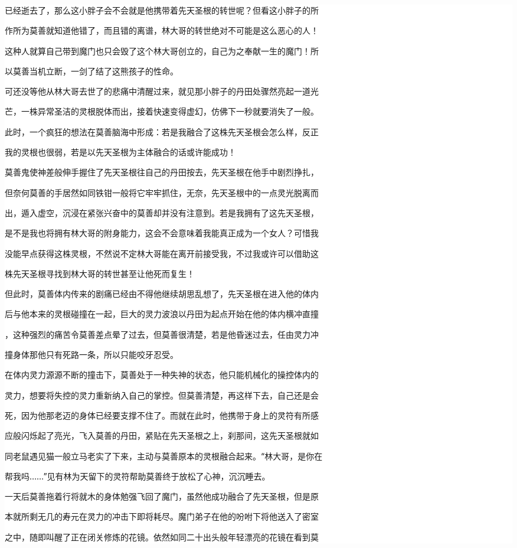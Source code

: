 已经逝去了，那么这小胖子会不会就是他携带着先天圣根的转世呢？但看这小胖子的所

作所为莫善就知道他错了，而且错的离谱，林大哥的转世绝对不可能是这么恶心的人！

这种人就算自己带到魔门也只会毁了这个林大哥创立的，自己为之奉献一生的魔门！所

以莫善当机立断，一剑了结了这熊孩子的性命。





可还没等他从林大哥去世了的悲痛中清醒过来，就见那小胖子的丹田处骤然亮起一道光

芒，一株异常圣洁的灵根脱体而出，接着快速变得虚幻，仿佛下一秒就要消失了一般。

此时，一个疯狂的想法在莫善脑海中形成：若是我融合了这株先天圣根会怎么样，反正

我的灵根也很弱，若是以先天圣根为主体融合的话或许能成功！





莫善鬼使神差般伸手握住了先天圣根往自己的丹田按去，先天圣根在他手中剧烈挣扎，

但奈何莫善的手居然如同铁钳一般将它牢牢抓住，无奈，先天圣根中的一点灵光脱离而

出，遁入虚空，沉浸在紧张兴奋中的莫善却并没有注意到。若是我拥有了这先天圣根，

是不是我也将拥有林大哥的附身能力，这会不会意味着我能真正成为一个女人？可惜我

没能早点获得这株灵根，不然说不定林大哥能在离开前接受我，不过我或许可以借助这

株先天圣根寻找到林大哥的转世甚至让他死而复生！





但此时，莫善体内传来的剧痛已经由不得他继续胡思乱想了，先天圣根在进入他的体内

后与他本来的灵根碰撞在一起，巨大的灵力波浪以丹田为起点开始在他的体内横冲直撞

，这种强烈的痛苦令莫善差点晕了过去，但莫善很清楚，若是他昏迷过去，任由灵力冲

撞身体那他只有死路一条，所以只能咬牙忍受。



在体内灵力源源不断的撞击下，莫善处于一种失神的状态，他只能机械化的操控体内的

灵力，想要将失控的灵力重新纳入自己的掌控。但莫善清楚，再这样下去，自己还是会

死，因为他那老迈的身体已经要支撑不住了。而就在此时，他携带于身上的灵符有所感

应般闪烁起了亮光，飞入莫善的丹田，紧贴在先天圣根之上，刹那间，这先天圣根就如

同老鼠遇见猫一般立马老实了下来，主动与莫善原本的灵根融合起来。“林大哥，是你在

帮我吗……”见有林为天留下的灵符帮助莫善终于放松了心神，沉沉睡去。



一天后莫善拖着行将就木的身体勉强飞回了魔门，虽然他成功融合了先天圣根，但是原

本就所剩无几的寿元在灵力的冲击下即将耗尽。魔门弟子在他的吩咐下将他送入了密室

之中，随即叫醒了正在闭关修炼的花镜。依然如同二十出头般年轻漂亮的花镜在看到莫
